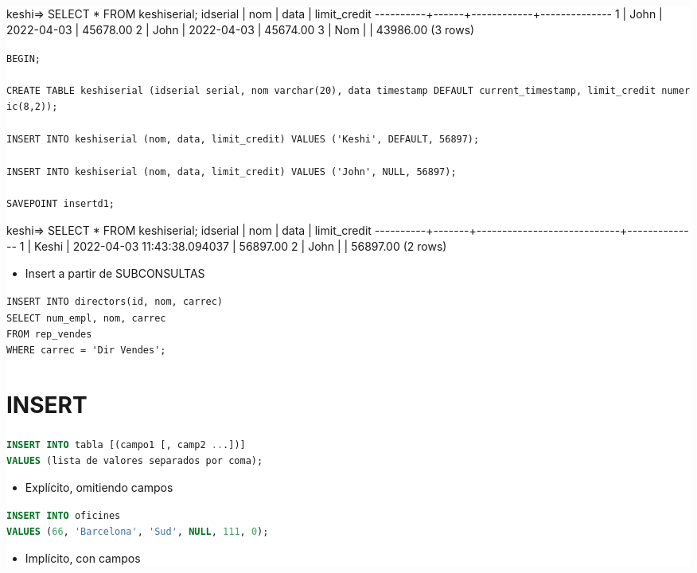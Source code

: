 keshi=> SELECT * FROM keshiserial;
 idserial | nom  |    data    | limit_credit 
----------+------+------------+--------------
        1 | John | 2022-04-03 |     45678.00
        2 | John | 2022-04-03 |     45674.00
        3 | Nom  |            |     43986.00
(3 rows)

```
BEGIN;

CREATE TABLE keshiserial (idserial serial, nom varchar(20), data timestamp DEFAULT current_timestamp, limit_credit numeric(8,2));

INSERT INTO keshiserial (nom, data, limit_credit) VALUES ('Keshi', DEFAULT, 56897);

INSERT INTO keshiserial (nom, data, limit_credit) VALUES ('John', NULL, 56897);

SAVEPOINT insertd1;

```

keshi=> SELECT * FROM keshiserial;
 idserial |  nom  |            data            | limit_credit 
----------+-------+----------------------------+--------------
        1 | Keshi | 2022-04-03 11:43:38.094037 |     56897.00
        2 | John  |                            |     56897.00
(2 rows)

* Insert a partir de SUBCONSULTAS

```
INSERT INTO directors(id, nom, carrec)
SELECT num_empl, nom, carrec
FROM rep_vendes
WHERE carrec = 'Dir Vendes';
```


# INSERT

```sql
INSERT INTO tabla [(campo1 [, camp2 ...])]
VALUES (lista de valores separados por coma);
```


* Explícito, omitiendo campos

```sql
INSERT INTO oficines
VALUES (66, 'Barcelona', 'Sud', NULL, 111, 0);
```

* Implícito, con campos

